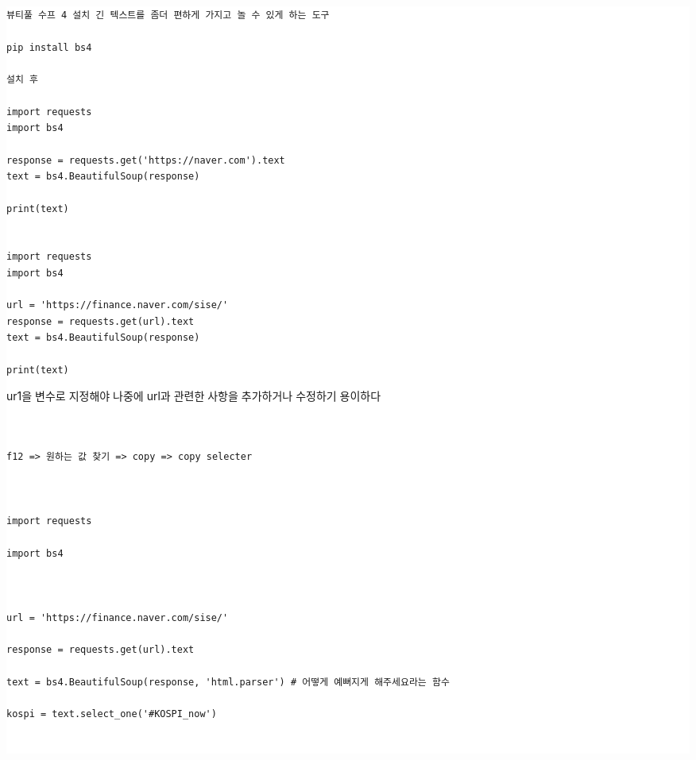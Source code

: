 

```
뷰티풀 수프 4 설치 긴 텍스트를 좀더 편하게 가지고 놀 수 있게 하는 도구

pip install bs4

설치 후

import requests
import bs4

response = requests.get('https://naver.com').text
text = bs4.BeautifulSoup(response)

print(text)


import requests
import bs4

url = 'https://finance.naver.com/sise/'
response = requests.get(url).text
text = bs4.BeautifulSoup(response)

print(text)
```

ur1을 변수로 지정해야 나중에 url과 관련한 사항을 추가하거나 수정하기 용이하다

```


f12 => 원하는 값 찾기 => copy => copy selecter



import requests

import bs4



url = 'https://finance.naver.com/sise/'

response = requests.get(url).text

text = bs4.BeautifulSoup(response, 'html.parser') # 어떻게 예뻐지게 해주세요라는 함수

kospi = text.select_one('#KOSPI_now')



```
